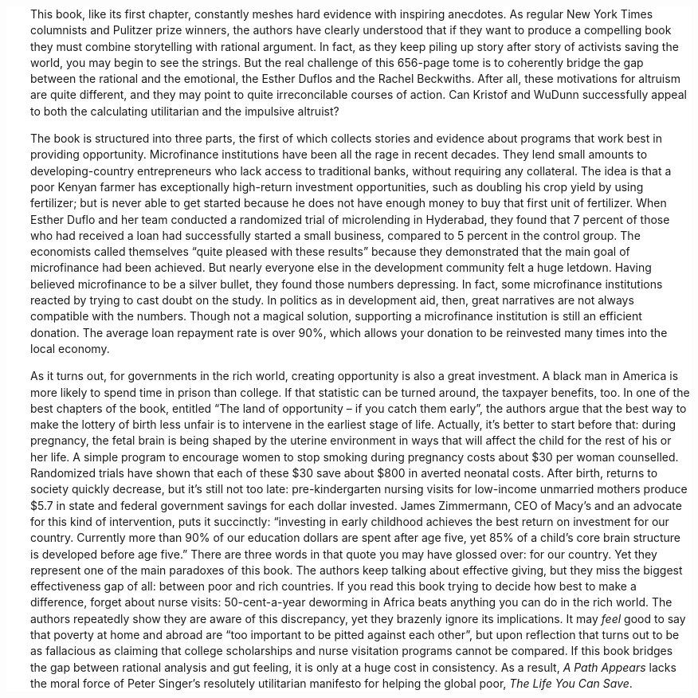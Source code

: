 <p style="padding-left:30px;">This book, like its first chapter, constantly meshes hard evidence with inspiring anecdotes. As regular New York Times columnists and Pulitzer prize winners, the authors have clearly understood that if they want to produce a compelling book they must combine storytelling with rational argument. In fact, as they keep piling up story after story of activists saving the world, you may begin to see the strings. But the real challenge of this 656-page tome is to coherently bridge the gap between the rational and the emotional, the Esther Duflos and the Rachel Beckwiths. After all, these motivations for altruism are quite different, and they may point to quite irreconcilable courses of action. Can Kristof and WuDunn successfully appeal to both the calculating utilitarian and the impulsive altruist?</p>
<p style="padding-left:30px;">The book is structured into three parts, the first of which collects stories and evidence about programs that work best in providing opportunity. Microfinance institutions have been all the rage in recent decades. They lend small amounts to developing-country entrepreneurs who lack access to traditional banks, without requiring any collateral. The idea is that a poor Kenyan farmer has exceptionally high-return investment opportunities, such as doubling his crop yield by using fertilizer; but is never able to get started because he does not have enough money to buy that first unit of fertilizer. When Esther Duflo and her team conducted a randomized trial of microlending in Hyderabad, they found that 7 percent of those who had received a loan had successfully started a small business, compared to 5 percent in the control group. The economists called themselves “quite pleased with these results” because they demonstrated that the main goal of microfinance had been achieved. But nearly everyone else in the development community felt a huge letdown. Having believed microfinance to be a silver bullet, they found those numbers depressing. In fact, some microfinance institutions reacted by trying to cast doubt on the study. In politics as in development aid, then, great narratives are not always compatible with the numbers. Though not a magical solution, supporting a microfinance institution is still an efficient donation. The average loan repayment rate is over 90%, which allows your donation to be reinvested many times into the local economy.</p>
<p style="padding-left:30px;">As it turns out, for governments in the rich world, creating opportunity is also a great investment. A black man in America is more likely to spend time in prison than college. If that statistic can be turned around, the taxpayer benefits, too. In one of the best chapters of the book, entitled “The land of opportunity – if you catch them early”, the authors argue that the best way to make the lottery of birth less unfair is to intervene in the earliest stage of life. Actually, it’s better to start before that: during pregnancy, the fetal brain is being shaped by the uterine environment in ways that will affect the child for the rest of his or her life. A simple program to encourage women to stop smoking during pregnancy costs about $30 per woman counselled. Randomized trials have shown that each of these $30 save about $800 in averted neonatal costs. After birth, returns to society quickly decrease, but it’s still not too late: pre-kindergarten nursing visits for low-income unmarried mothers produce $5.7 in state and federal government savings for each dollar invested. James Zimmermann, CEO of Macy’s and an advocate for this kind of intervention, puts it succinctly: “investing in early childhood achieves the best return on investment for our country. Currently more than 90% of our education dollars are spent after age five, yet 85% of a child’s core brain structure is developed before age five.” There are three words in that quote you may have glossed over: for our country. Yet they represent one of the main paradoxes of this book. The authors keep talking about effective giving, but they miss the biggest effectiveness gap of all: between poor and rich countries. If you read this book trying to decide how best to make a difference, forget about nurse visits: 50-cent-a-year deworming in Africa beats anything you can do in the rich world. The authors repeatedly show they are aware of this discrepancy, yet they brazenly ignore its implications. It may <em>feel </em>good to say that poverty at home and abroad are “too important to be pitted against each other”, but upon reflection that turns out to be as fallacious as claiming that college scholarships and nurse visitation programs cannot be compared. If this book bridges the gap between rational analysis and gut feeling, it is only at a huge cost in consistency. As a result, <em>A Path Appears</em> lacks the moral force of Peter Singer’s resolutely utilitarian manifesto for helping the global poor, <em>The Life You Can Save</em>.</p>